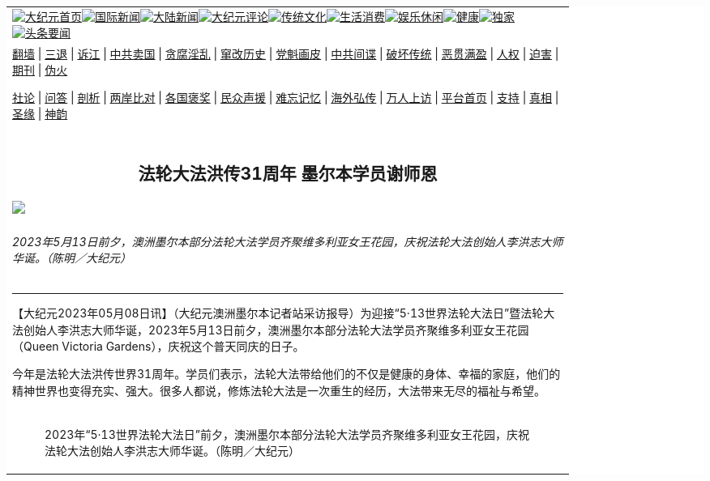 <a name="1" id="1" target="_blank"></a><span id="1"></span>
<table align=center border="0"><tr><td colspan="2" VALIGN=TOP><a href="https://github.com/1992513/djy/blob/master/gb/nf1351518.md#1"><img src="https://raw.githubusercontent.com/1992513/www/master/t/djy/1.jpg" title="大纪元首页" alt="大纪元首页"></a><a href="https://github.com/1992513/djy/blob/master/gb/n24hr.md#1"><img src="https://raw.githubusercontent.com/1992513/www/master/t/djy/3.jpg" title="国际新闻" alt="国际新闻"></a><a href="https://github.com/1992513/djy/blob/master/gb/nsc413.md#1"><img src="https://raw.githubusercontent.com/1992513/www/master/t/djy/4.jpg" title="大陆新闻" alt="大陆新闻"></a><a href="https://github.com/1992513/djy/blob/master/gb/news392.md#1"><img src="https://raw.githubusercontent.com/1992513/www/master/t/djy/5.jpg" title="大纪元评论" alt="大纪元评论"></a><a href="https://github.com/1992513/djy/blob/master/gb/news2007.md#1"><img src="https://raw.githubusercontent.com/1992513/www/master/t/djy/6.jpg" title="传统文化" alt="传统文化"></a><a href="https://github.com/1992513/djy/blob/master/gb/news2008.md#1"><img src="https://raw.githubusercontent.com/1992513/www/master/t/djy/7.jpg" title="生活消费" alt="生活消费"></a><a href="https://github.com/1992513/djy/blob/master/gb/ncyule.md#1"><img src="https://raw.githubusercontent.com/1992513/www/master/t/djy/8.jpg" title="娱乐休闲" alt="娱乐休闲"></a><a href="https://github.com/1992513/djy/blob/master/gb/nsc1002.md#1"><img src="https://raw.githubusercontent.com/1992513/www/master/t/djy/9.jpg" title="健康" alt="健康"></a><a href="https://github.com/1992513/djy/blob/master/gb/nf6092.md#1"><img src="https://raw.githubusercontent.com/1992513/www/master/t/djy/10a.jpg" title="独家" alt="独家"></a><a href="https://github.com/1992513/djy/blob/master/gb/nf4514.md#1"><img src="https://raw.githubusercontent.com/1992513/www/master/t/djy/12a.jpg" title="头条要闻" alt="头条要闻"></a></td></tr>
<tr><td colspan="2" VALIGN=TOP><a target="_blank" href="https://github.com/1992513/www/blob/master/README.md?zsrh#1">翻墙</a> | <a target="_blank" href="https://github.com/1992513/djy/blob/master/gb/nf5657.md#1">三退</a> | <a target="_blank" href="https://github.com/1992513/djy/blob/master/gb/nf6124.md#1">诉江</a> | <a target="_blank" href="https://github.com/1992513/djy/blob/master/gb/nf1176117.md#1">中共卖国</a> | <a target="_blank" href="https://github.com/1992513/djy/blob/master/gb/nf5773.md#1">贪腐淫乱</a> | <a target="_blank" href="https://github.com/1992513/djy/blob/master/gb/nf1176115.md#1">窜改历史</a> | <a target="_blank" href="https://github.com/1992513/djy/blob/master/gb/nf1176107.md#1">党魁画皮</a> | <a target="_blank" href="https://github.com/1992513/djy/blob/master/gb/nf1320400.md#1">中共间谍</a> | <a target="_blank" href="https://github.com/1992513/djy/blob/master/gb/nf1176114.md#1">破坏传统</a> | <a target="_blank" href="https://github.com/1992513/ntdtv/blob/master/gb/prog447_1.md#1">恶贯满盈</a> | <a target="_blank" href="https://github.com/1992513/djy/blob/master/gb/ncid278.md#1">人权</a> | <a target="_blank" href="https://github.com/1992513/djy/blob/master/gb/nf1176111.md#1">迫害</a> | <a target="_blank" href="https://gitlab.com/szzdlab/mh-qikan/blob/master/README.md#1">期刊</a> | <a target="_blank" href="https://github.com/1992513/djy/blob/master/gb/nf5562.md#1">伪火</a></p><p><a target="_blank" href="https://github.com/1992513/djy/blob/master/gb/9p.md#1">社论</a> | <a target="_blank" href="https://github.com/1992513/djy/blob/master/gb/nf4378.md#1">问答</a> | <a target="_blank" href="https://github.com/1992513/djy/blob/master/gb/nf5792.md#1">剖析</a> | <a target="_blank" href="https://github.com/1992513/djy/blob/master/gb/nf5735.md#1">两岸比对</a> | <a target="_blank" href="https://github.com/1992513/djy/blob/master/gb/nf6119.md#1">各国褒奖</a> | <a target="_blank" href="https://github.com/1992513/djy/blob/master/gb/nf6120.md#1">民众声援</a> | <a target="_blank" href="https://github.com/1992513/djy/blob/master/gb/nf1188594.md#1">难忘记忆</a> | <a target="_blank" href="https://github.com/1992513/djy/blob/master/gb/nf3180.md#1">海外弘传</a> | <a target="_blank" href="https://github.com/1992513/djy/blob/master/gb/nf5410.md#1">万人上访</a> | <a target="_blank" href="https://github.com/1992513/www/blob/master/README.md?zsrh#1">平台首页</a> | <a target="_blank" href="https://github.com/1992513/djy/blob/master/gb/nf4386.md#1">支持</a> | <a target="_blank" href="https://github.com/1992513/djy/blob/master/gb/nf4389.md#1">真相</a> | <a target="_blank" href="https://github.com/1992513/djy/blob/master/gb/nf5790.md#1">圣缘</a> | <a target="_blank" href="https://github.com/1992513/djy/blob/master/gb/nf4786.md#1">神韵</a></td></tr>
<tr><td VALIGN=TOP width="626"><h2 align=center>法轮大法洪传31周年 墨尔本学员谢师恩</h2>
<img width="600" src="https://i.epochtimes.com/assets/uploads/2023/03/id13956594-A51G0880-600x400.jpg" />
<h6>2023年5月13日前夕，澳洲墨尔本部分法轮大法学员齐聚维多利亚女王花园，庆祝法轮大法创始人李洪志大师华诞。（陈明／大纪元）
</h6>
<hr>
<p>【大纪元2023年05月08日讯】（大纪元澳洲墨尔本记者站采访报导）为迎接“5·13世界法轮大法日”暨法轮大法创始人李洪志大师华诞，2023年5月13日前夕，澳洲墨尔本部分法轮大法学员齐聚维多利亚女王花园（Queen Victoria Gardens），庆祝这个普天同庆的日子。</p>
<p>今年是法轮大法洪传世界31周年。学员们表示，法轮大法带给他们的不仅是健康的身体、幸福的家庭，他们的精神世界也变得充实、强大。很多人都说，修炼法轮大法是一次重生的经历，大法带来无尽的福祉与希望。</p>
<figure id="attachment_13956677" aria-describedby="caption-attachment-13956677" style="width: 600px" class="wp-caption aligncenter"><a target="_blank" href="https://i.epochtimes.com/assets/uploads/2023/03/id13956677-A51G0871.jpg"><img loading="lazy" decoding="async" class="size-large wp-image-13956677" src="https://i.epochtimes.com/assets/uploads/2023/03/id13956677-A51G0871-600x389.jpg" alt="" width="600" b="389" /></a><figcaption id="caption-attachment-13956677" class="wp-caption-text">2023年“5·13世界法轮大法日”前夕，澳洲墨尔本部分法轮大法学员齐聚维多利亚女王花园，庆祝法轮大法创始人李洪志大师华诞。（陈明／大纪元）</figcaption></figure>